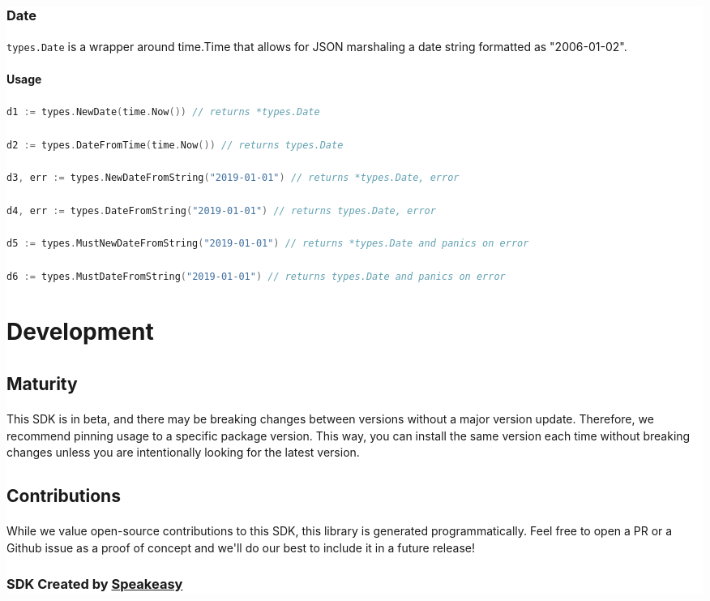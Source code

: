 ### Date

`types.Date` is a wrapper around time.Time that allows for JSON marshaling a date string formatted as "2006-01-02".

#### Usage

```go
d1 := types.NewDate(time.Now()) // returns *types.Date

d2 := types.DateFromTime(time.Now()) // returns types.Date

d3, err := types.NewDateFromString("2019-01-01") // returns *types.Date, error

d4, err := types.DateFromString("2019-01-01") // returns types.Date, error

d5 := types.MustNewDateFromString("2019-01-01") // returns *types.Date and panics on error

d6 := types.MustDateFromString("2019-01-01") // returns types.Date and panics on error
```




# Development

## Maturity

This SDK is in beta, and there may be breaking changes between versions without a major version update. Therefore, we recommend pinning usage
to a specific package version. This way, you can install the same version each time without breaking changes unless you are intentionally
looking for the latest version.

## Contributions

While we value open-source contributions to this SDK, this library is generated programmatically.
Feel free to open a PR or a Github issue as a proof of concept and we'll do our best to include it in a future release!

### SDK Created by [Speakeasy](https://docs.speakeasyapi.dev/docs/using-speakeasy/client-sdks)
